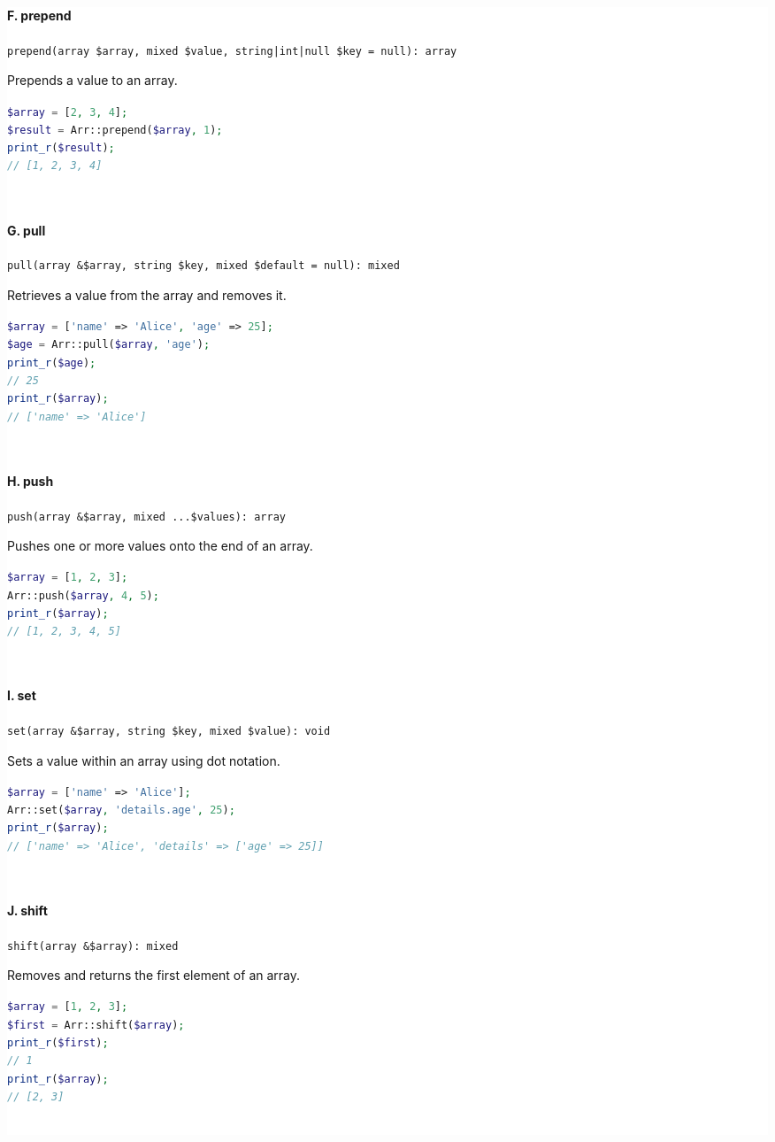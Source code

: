 #### F. prepend <a id="prepend"></a>
`prepend(array $array, mixed $value, string|int|null $key = null): array`

Prepends a value to an array.
```php
$array = [2, 3, 4];
$result = Arr::prepend($array, 1);
print_r($result);
// [1, 2, 3, 4]
```
<br>

#### G. pull <a id="pull"></a>
`pull(array &$array, string $key, mixed $default = null): mixed`

Retrieves a value from the array and removes it.
```php
$array = ['name' => 'Alice', 'age' => 25];
$age = Arr::pull($array, 'age');
print_r($age);
// 25
print_r($array);
// ['name' => 'Alice']
```
<br>

#### H. push <a id="push"></a>
`push(array &$array, mixed ...$values): array`

Pushes one or more values onto the end of an array.
```php
$array = [1, 2, 3];
Arr::push($array, 4, 5);
print_r($array);
// [1, 2, 3, 4, 5]
```
<br>

#### I. set <a id="set"></a>
`set(array &$array, string $key, mixed $value): void`

Sets a value within an array using dot notation.
```php
$array = ['name' => 'Alice'];
Arr::set($array, 'details.age', 25);
print_r($array);
// ['name' => 'Alice', 'details' => ['age' => 25]]
```
<br>

#### J. shift <a id="shift"></a>
`shift(array &$array): mixed`

Removes and returns the first element of an array.
```php
$array = [1, 2, 3];
$first = Arr::shift($array);
print_r($first);
// 1
print_r($array);
// [2, 3]
```
<br>
